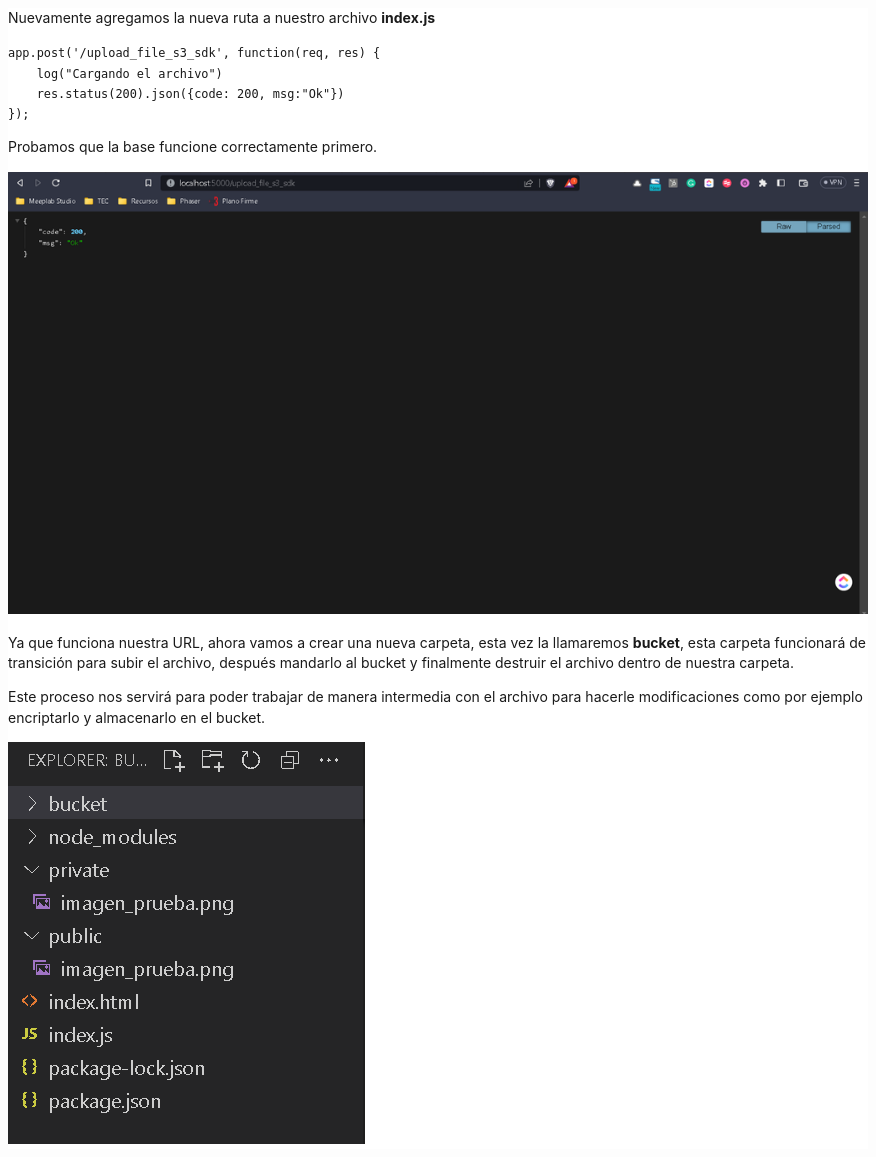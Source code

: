 Nuevamente agregamos la nueva ruta a nuestro archivo **index.js**

```
app.post('/upload_file_s3_sdk', function(req, res) {
    log("Cargando el archivo")
    res.status(200).json({code: 200, msg:"Ok"})
});
```

Probamos que la base funcione correctamente primero.

![lab_1](buckets3/017.png)

Ya que funciona nuestra URL, ahora vamos a crear una nueva carpeta, esta vez la llamaremos **bucket**, esta carpeta funcionará de transición para subir el archivo, después mandarlo al bucket y finalmente destruir el archivo dentro de nuestra carpeta.

Este proceso nos servirá para poder trabajar de manera intermedia con el archivo para hacerle modificaciones como por ejemplo encriptarlo y almacenarlo en el bucket.

![lab_1](buckets3/018.png)
